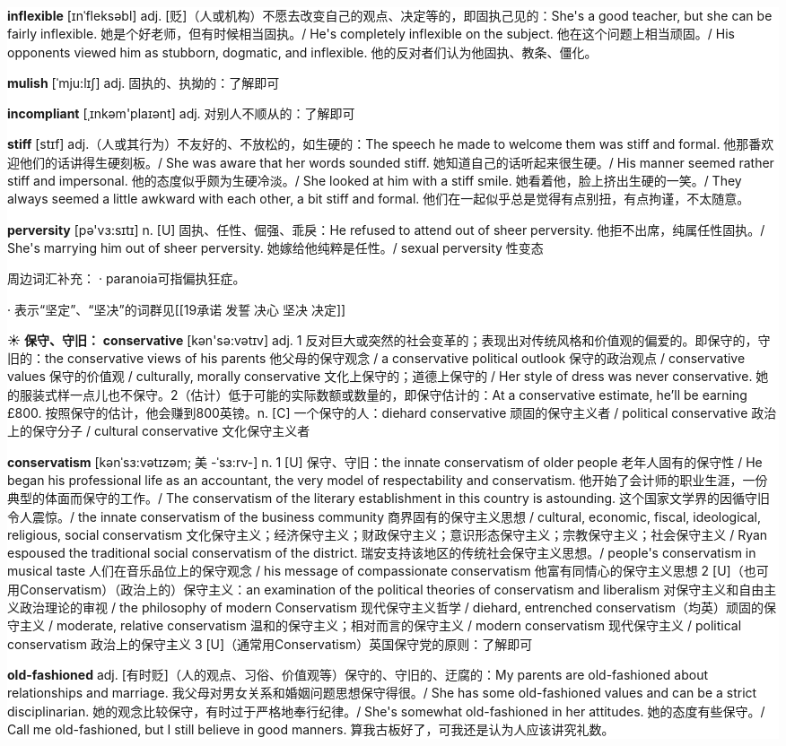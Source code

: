 <span class="vocabulary">**inflexible**</span> [ɪnˈfleksəbl]
<span class="definition">adj. [贬]（人或机构）不愿去改变自己的观点、决定等的，即固执己见的：</span>She's a good teacher, but she can be fairly inflexible. 她是个好老师，但有时候相当固执。/ He's completely inflexible on the subject. 他在这个问题上相当顽固。/ His opponents viewed him as stubborn, dogmatic, and inflexible. 他的反对者们认为他固执、教条、僵化。
           
<span class="vocabulary">**mulish**</span> [ˈmju:lɪʃ]
<span class="definition">adj. 固执的、执拗的：</span>了解即可           

<span class="vocabulary">**incompliant**</span> [ˌɪnkəm'plaɪənt]
<span class="definition">adj. 对别人不顺从的：</span>了解即可
                      
<span class="vocabulary">**stiff**</span> [stɪf]
<span class="definition">adj.（人或其行为）不友好的、不放松的，如生硬的：</span>The speech he made to welcome them was stiff and formal. 他那番欢迎他们的话讲得生硬刻板。/ She was aware that her words sounded stiff. 她知道自己的话听起来很生硬。/ His manner seemed rather stiff and impersonal. 他的态度似乎颇为生硬冷淡。/ She looked at him with a stiff smile. 她看着他，脸上挤出生硬的一笑。/ They always seemed a little awkward with each other, a bit stiff and formal. 他们在一起似乎总是觉得有点别扭，有点拘谨，不太随意。

<span class="vocabulary">**perversity**</span> [pə'vɜ:sɪtɪ]
<span class="definition">n. [U] 固执、任性、倔强、乖戾：</span>He refused to attend out of sheer perversity. 他拒不出席，纯属任性固执。/ She's marrying him out of sheer perversity. 她嫁给他纯粹是任性。/ sexual perversity 性变态

周边词汇补充：
· paranoia可指偏执狂症。

· 表示“坚定”、“坚决”的词群见[[19承诺 发誓 决心 坚决 决定]]

☀ <span class="category">**保守、守旧：**</span>
<span class="vocabulary">**conservative**</span> [kən'sə:vətɪv] 
<span class="definition">adj. 1 反对巨大或突然的社会变革的；表现出对传统风格和价值观的偏爱的。即保守的，守旧的：</span>the conservative views of his parents 他父母的保守观念 / a conservative political outlook 保守的政治观点 / conservative values 保守的价值观 / culturally, morally conservative 文化上保守的；道德上保守的 / Her style of dress was never conservative. 她的服装式样一点儿也不保守。<span class="definition">2（估计）低于可能的实际数额或数量的，即保守估计的：</span>At a conservative estimate, he’ll be earning £800. 按照保守的估计，他会赚到800英镑。<span class="definition">n. [C] 一个保守的人：</span>diehard conservative 顽固的保守主义者 / political conservative 政治上的保守分子 / cultural conservative 文化保守主义者
      
<span class="vocabulary">**conservatism**</span> [kənˈsɜ:vətɪzəm; 美 -ˈsɜ:rv-]
<span class="definition">n. 1 [U] 保守、守旧：</span>the innate conservatism of older people 老年人固有的保守性 / He began his professional life as an accountant, the very model of respectability and conservatism. 他开始了会计师的职业生涯，一份典型的体面而保守的工作。/ The conservatism of the literary establishment in this country is astounding. 这个国家文学界的因循守旧令人震惊。/ the innate conservatism of the business community 商界固有的保守主义思想 / cultural, economic, fiscal, ideological, religious, social conservatism 文化保守主义；经济保守主义；财政保守主义；意识形态保守主义；宗教保守主义；社会保守主义 / Ryan espoused the traditional social conservatism of the district. 瑞安支持该地区的传统社会保守主义思想。/ people's conservatism in musical taste 人们在音乐品位上的保守观念 / his message of compassionate conservatism 他富有同情心的保守主义思想 <span class="definition">2 [U]（也可用Conservatism）（政治上的）保守主义：</span>an examination of the political theories of conservatism and liberalism 对保守主义和自由主义政治理论的审视 / the philosophy of modern Conservatism 现代保守主义哲学 / diehard, entrenched conservatism（均英）顽固的保守主义 / moderate, relative conservatism 温和的保守主义；相对而言的保守主义 / modern conservatism 现代保守主义 / political conservatism 政治上的保守主义 <span class="definition">3 [U]（通常用Conservatism）英国保守党的原则：</span>了解即可
           
<span class="vocabulary">**old-fashioned**</span>
<span class="definition">adj. [有时贬]（人的观点、习俗、价值观等）保守的、守旧的、迂腐的：</span>My parents are old-fashioned about relationships and marriage. 我父母对男女关系和婚姻问题思想保守得很。/ She has some old-fashioned values and can be a strict disciplinarian. 她的观念比较保守，有时过于严格地奉行纪律。/ She's somewhat old-fashioned in her attitudes. 她的态度有些保守。/ Call me old-fashioned, but I still believe in good manners. 算我古板好了，可我还是认为人应该讲究礼数。
 
